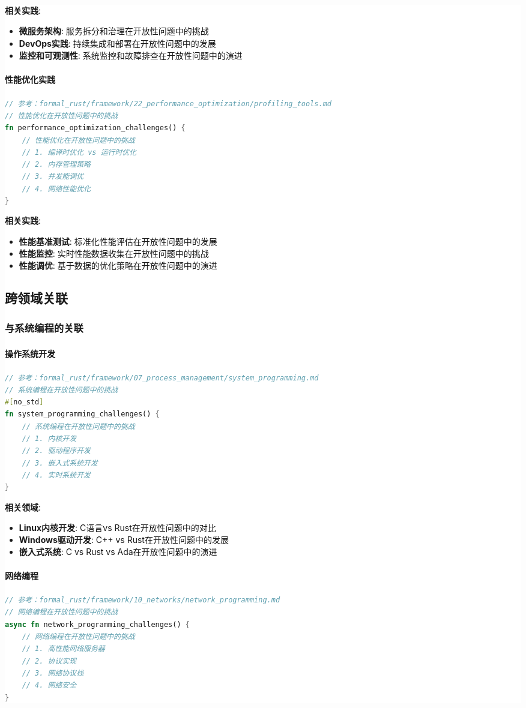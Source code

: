 **相关实践**:

- **微服务架构**: 服务拆分和治理在开放性问题中的挑战
- **DevOps实践**: 持续集成和部署在开放性问题中的发展
- **监控和可观测性**: 系统监控和故障排查在开放性问题中的演进

#### 性能优化实践

```rust
// 参考：formal_rust/framework/22_performance_optimization/profiling_tools.md
// 性能优化在开放性问题中的挑战
fn performance_optimization_challenges() {
    // 性能优化在开放性问题中的挑战
    // 1. 编译时优化 vs 运行时优化
    // 2. 内存管理策略
    // 3. 并发能调优
    // 4. 网络性能优化
}
```

**相关实践**:

- **性能基准测试**: 标准化性能评估在开放性问题中的发展
- **性能监控**: 实时性能数据收集在开放性问题中的挑战
- **性能调优**: 基于数据的优化策略在开放性问题中的演进

## 跨领域关联

### 与系统编程的关联

#### 操作系统开发

```rust
// 参考：formal_rust/framework/07_process_management/system_programming.md
// 系统编程在开放性问题中的挑战
#[no_std]
fn system_programming_challenges() {
    // 系统编程在开放性问题中的挑战
    // 1. 内核开发
    // 2. 驱动程序开发
    // 3. 嵌入式系统开发
    // 4. 实时系统开发
}
```

**相关领域**:

- **Linux内核开发**: C语言vs Rust在开放性问题中的对比
- **Windows驱动开发**: C++ vs Rust在开放性问题中的发展
- **嵌入式系统**: C vs Rust vs Ada在开放性问题中的演进

#### 网络编程

```rust
// 参考：formal_rust/framework/10_networks/network_programming.md
// 网络编程在开放性问题中的挑战
async fn network_programming_challenges() {
    // 网络编程在开放性问题中的挑战
    // 1. 高性能网络服务器
    // 2. 协议实现
    // 3. 网络协议栈
    // 4. 网络安全
}
```
